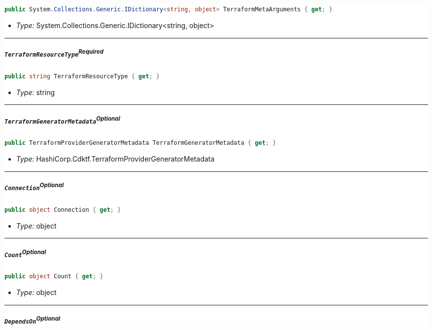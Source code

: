 ```csharp
public System.Collections.Generic.IDictionary<string, object> TerraformMetaArguments { get; }
```

- *Type:* System.Collections.Generic.IDictionary<string, object>

---

##### `TerraformResourceType`<sup>Required</sup> <a name="TerraformResourceType" id="@cdktf/provider-kubernetes.configMap.ConfigMap.property.terraformResourceType"></a>

```csharp
public string TerraformResourceType { get; }
```

- *Type:* string

---

##### `TerraformGeneratorMetadata`<sup>Optional</sup> <a name="TerraformGeneratorMetadata" id="@cdktf/provider-kubernetes.configMap.ConfigMap.property.terraformGeneratorMetadata"></a>

```csharp
public TerraformProviderGeneratorMetadata TerraformGeneratorMetadata { get; }
```

- *Type:* HashiCorp.Cdktf.TerraformProviderGeneratorMetadata

---

##### `Connection`<sup>Optional</sup> <a name="Connection" id="@cdktf/provider-kubernetes.configMap.ConfigMap.property.connection"></a>

```csharp
public object Connection { get; }
```

- *Type:* object

---

##### `Count`<sup>Optional</sup> <a name="Count" id="@cdktf/provider-kubernetes.configMap.ConfigMap.property.count"></a>

```csharp
public object Count { get; }
```

- *Type:* object

---

##### `DependsOn`<sup>Optional</sup> <a name="DependsOn" id="@cdktf/provider-kubernetes.configMap.ConfigMap.property.dependsOn"></a>
